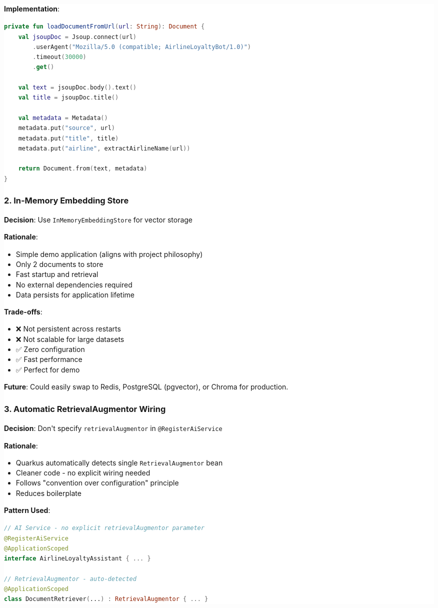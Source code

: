 **Implementation**:
```kotlin
private fun loadDocumentFromUrl(url: String): Document {
    val jsoupDoc = Jsoup.connect(url)
        .userAgent("Mozilla/5.0 (compatible; AirlineLoyaltyBot/1.0)")
        .timeout(30000)
        .get()
    
    val text = jsoupDoc.body().text()
    val title = jsoupDoc.title()
    
    val metadata = Metadata()
    metadata.put("source", url)
    metadata.put("title", title)
    metadata.put("airline", extractAirlineName(url))
    
    return Document.from(text, metadata)
}
```

### 2. In-Memory Embedding Store
**Decision**: Use `InMemoryEmbeddingStore` for vector storage

**Rationale**:
- Simple demo application (aligns with project philosophy)
- Only 2 documents to store
- Fast startup and retrieval
- No external dependencies required
- Data persists for application lifetime

**Trade-offs**:
- ❌ Not persistent across restarts
- ❌ Not scalable for large datasets
- ✅ Zero configuration
- ✅ Fast performance
- ✅ Perfect for demo

**Future**: Could easily swap to Redis, PostgreSQL (pgvector), or Chroma for production.

### 3. Automatic RetrievalAugmentor Wiring
**Decision**: Don't specify `retrievalAugmentor` in `@RegisterAiService`

**Rationale**:
- Quarkus automatically detects single `RetrievalAugmentor` bean
- Cleaner code - no explicit wiring needed
- Follows "convention over configuration" principle
- Reduces boilerplate

**Pattern Used**:
```kotlin
// AI Service - no explicit retrievalAugmentor parameter
@RegisterAiService
@ApplicationScoped
interface AirlineLoyaltyAssistant { ... }

// RetrievalAugmentor - auto-detected
@ApplicationScoped
class DocumentRetriever(...) : RetrievalAugmentor { ... }
```
